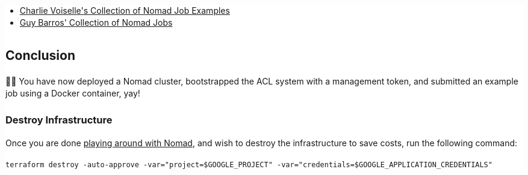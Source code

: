 * [Charlie Voiselle's Collection of Nomad Job Examples](https://github.com/angrycub/nomad_example_jobs)
* [Guy Barros' Collection of Nomad Jobs](https://github.com/GuyBarros/nomad_jobs)

## Conclusion

👏🏽 You have now deployed a Nomad cluster, bootstrapped the ACL system with a management token, and submitted an example job using a Docker container, yay!

### Destroy Infrastructure

Once you are done [playing around with Nomad](https://learn.hashicorp.com/nomad), and wish to destroy the infrastructure to save costs, run the following command:

```console
terraform destroy -auto-approve -var="project=$GOOGLE_PROJECT" -var="credentials=$GOOGLE_APPLICATION_CREDENTIALS"
```
